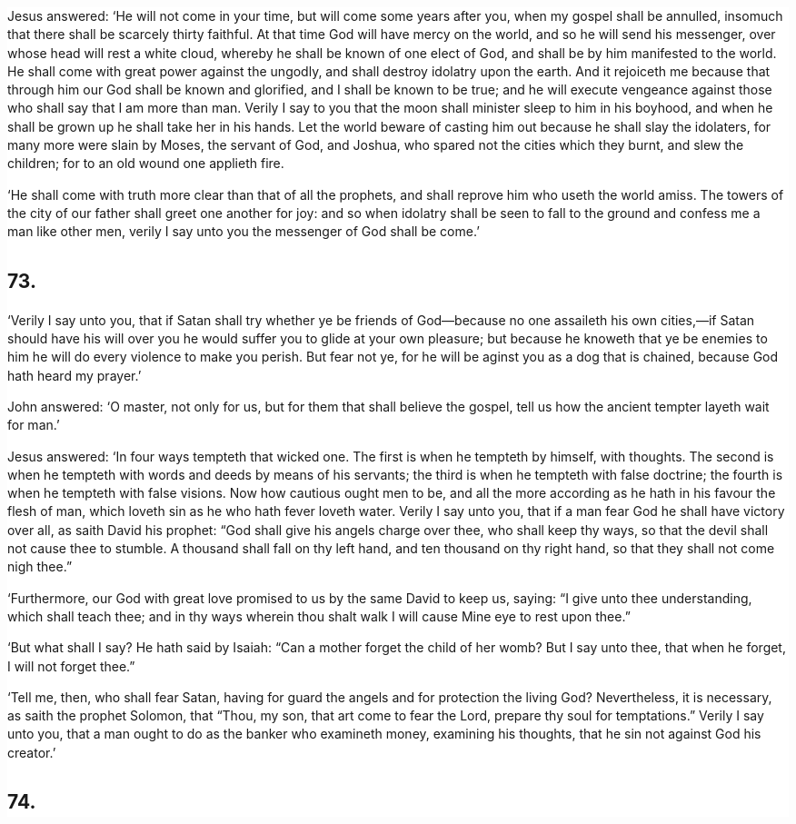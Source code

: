 Jesus answered: ‘He will not come in your time, but will come some years after you, when my gospel shall be annulled, insomuch that there shall be scarcely thirty faithful. At that time God will have mercy on the world, and so he will send his messenger, over whose head will rest a white cloud, whereby he shall be known of one elect of God, and shall be by him manifested to the world. He shall come with great power against the ungodly, and shall destroy idolatry upon the earth. And it rejoiceth me because that through him our God shall be known and glorified, and I shall be known to be true; and he will execute vengeance against those who shall say that I am more than man. Verily I say to you that the moon shall minister sleep to him in his boyhood, and when he shall be grown up he shall take her in his hands. Let the world beware of casting him out because he shall slay the idolaters, for many more were slain by Moses, the servant of God, and Joshua, who spared not the cities which they burnt, and slew the children; for to an old wound one applieth fire.

‘He shall come with truth more clear than that of all the prophets, and shall reprove him who useth the world amiss. The towers of the city of our father shall greet one another for joy: and so when idolatry shall be seen to fall to the ground and confess me a man like other men, verily I say unto you the messenger of God shall be come.’



## 73.

‘Verily I say unto you, that if Satan shall try whether ye be friends of God—because no one assaileth his own cities,—if Satan should have his will over you he would suffer you to glide at your own pleasure; but because he knoweth that ye be enemies to him he will do every violence to make you perish. But fear not ye, for he will be aginst you as a dog that is chained, because God hath heard my prayer.’

John answered: ‘O master, not only for us, but for them that shall believe the gospel, tell us how the ancient tempter layeth wait for man.’

Jesus answered: ‘In four ways tempteth that wicked one. The first is when he tempteth by himself, with thoughts. The second is when he tempteth with words and deeds by means of his servants; the third is when he tempteth with false doctrine; the fourth is when he tempteth with false visions. Now how cautious ought men to be, and all the more according as he hath in his favour the flesh of man, which loveth sin as he who hath fever loveth water. Verily I say unto you, that if a man fear God he shall have victory over all, as saith David his prophet: “God shall give his angels charge over thee, who shall keep thy ways, so that the devil shall not cause thee to stumble. A thousand shall fall on thy left hand, and ten thousand on thy right hand, so that they shall not come nigh thee.”

‘Furthermore, our God with great love promised to us by the same David to keep us, saying: “I give unto thee understanding, which shall teach thee; and in thy ways wherein thou shalt walk I will cause Mine eye to rest upon thee.”

‘But what shall I say? He hath said by Isaiah: “Can a mother forget the child of her womb? But I say unto thee, that when he forget, I will not forget thee.”

‘Tell me, then, who shall fear Satan, having for guard the angels and for protection the living God? Nevertheless, it is necessary, as saith the prophet Solomon, that “Thou, my son, that art come to fear the Lord, prepare thy soul for temptations.” Verily I say unto you, that a man ought to do as the banker who examineth money, examining his thoughts, that he sin not against God his creator.’



## 74.

